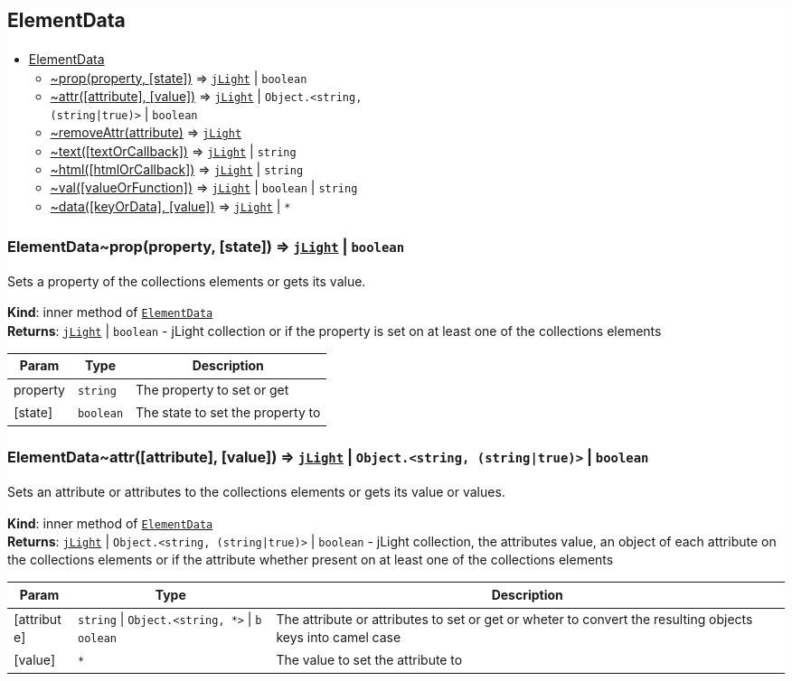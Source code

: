 <a name="module_ElementData"></a>

## ElementData

* [ElementData](#module_ElementData)
    * [~prop(property, [state])](#module_ElementData..prop) ⇒ [<code>jLight</code>](#jLight) \| <code>boolean</code>
    * [~attr([attribute], [value])](#module_ElementData..attr) ⇒ [<code>jLight</code>](#jLight) \| <code>Object.&lt;string, (string\|true)&gt;</code> \| <code>boolean</code>
    * [~removeAttr(attribute)](#module_ElementData..removeAttr) ⇒ [<code>jLight</code>](#jLight)
    * [~text([textOrCallback])](#module_ElementData..text) ⇒ [<code>jLight</code>](#jLight) \| <code>string</code>
    * [~html([htmlOrCallback])](#module_ElementData..html) ⇒ [<code>jLight</code>](#jLight) \| <code>string</code>
    * [~val([valueOrFunction])](#module_ElementData..val) ⇒ [<code>jLight</code>](#jLight) \| <code>boolean</code> \| <code>string</code>
    * [~data([keyOrData], [value])](#module_ElementData..data) ⇒ [<code>jLight</code>](#jLight) \| <code>\*</code>

<a name="module_ElementData..prop"></a>

### ElementData~prop(property, [state]) ⇒ [<code>jLight</code>](#jLight) \| <code>boolean</code>
Sets a property of the collections elements or gets its value.

**Kind**: inner method of [<code>ElementData</code>](#module_ElementData)  
**Returns**: [<code>jLight</code>](#jLight) \| <code>boolean</code> - jLight collection or if the property is set on at least one of the collections elements  

| Param | Type | Description |
| --- | --- | --- |
| property | <code>string</code> | The property to set or get |
| [state] | <code>boolean</code> | The state to set the property to |

<a name="module_ElementData..attr"></a>

### ElementData~attr([attribute], [value]) ⇒ [<code>jLight</code>](#jLight) \| <code>Object.&lt;string, (string\|true)&gt;</code> \| <code>boolean</code>
Sets an attribute or attributes to the collections elements or gets its value or values.

**Kind**: inner method of [<code>ElementData</code>](#module_ElementData)  
**Returns**: [<code>jLight</code>](#jLight) \| <code>Object.&lt;string, (string\|true)&gt;</code> \| <code>boolean</code> - jLight collection, the attributes value, an object of each attribute on the
collections elements or if the attribute whether present on at least one of
the collections elements  

| Param | Type | Description |
| --- | --- | --- |
| [attribute] | <code>string</code> \| <code>Object.&lt;string, \*&gt;</code> \| <code>boolean</code> | The attribute or attributes to set or get or wheter to convert the resulting objects keys into camel case |
| [value] | <code>\*</code> | The value to set the attribute to |
